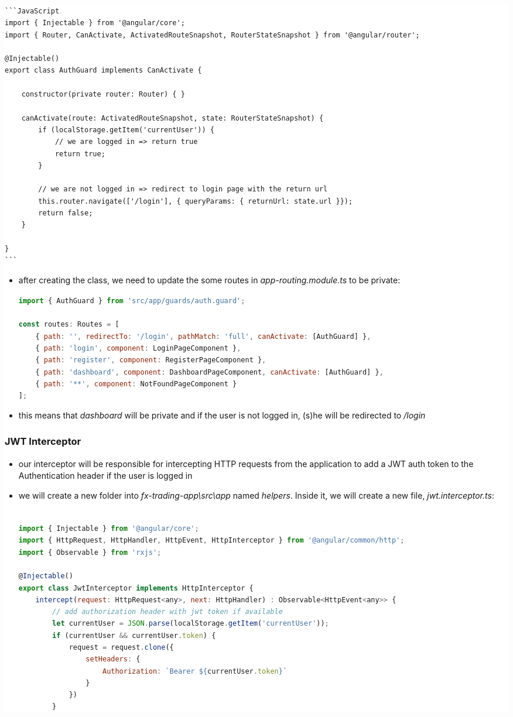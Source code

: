     ```JavaScript
    import { Injectable } from '@angular/core';
    import { Router, CanActivate, ActivatedRouteSnapshot, RouterStateSnapshot } from '@angular/router';

    @Injectable()
    export class AuthGuard implements CanActivate {

        constructor(private router: Router) { }

        canActivate(route: ActivatedRouteSnapshot, state: RouterStateSnapshot) {
            if (localStorage.getItem('currentUser')) {
                // we are logged in => return true
                return true;
            }

            // we are not logged in => redirect to login page with the return url
            this.router.navigate(['/login'], { queryParams: { returnUrl: state.url }});
            return false;
        }

    }
    ```

- after creating the class, we need to update the some routes in *app-routing.module.ts* to be private:

    ```JavaScript
    import { AuthGuard } from 'src/app/guards/auth.guard';

    const routes: Routes = [
        { path: '', redirectTo: '/login', pathMatch: 'full', canActivate: [AuthGuard] },
        { path: 'login', component: LoginPageComponent },
        { path: 'register', component: RegisterPageComponent },
        { path: 'dashboard', component: DashboardPageComponent, canActivate: [AuthGuard] },
        { path: '**', component: NotFoundPageComponent }
    ];
    ```

- this means that *dashboard* will be private and if the user is not logged in, (s)he will be redirected to */login*

### JWT Interceptor

- our interceptor will be responsible for intercepting HTTP requests from the application to add a JWT auth token to the Authentication header if the user is logged in
- we will create a new folder into *fx-trading-app\src\app* named *helpers*. Inside it, we will create a new file, *jwt.interceptor.ts*:

    ```JavaScript

    import { Injectable } from '@angular/core';
    import { HttpRequest, HttpHandler, HttpEvent, HttpInterceptor } from '@angular/common/http';
    import { Observable } from 'rxjs';

    @Injectable()
    export class JwtInterceptor implements HttpInterceptor {
        intercept(request: HttpRequest<any>, next: HttpHandler) : Observable<HttpEvent<any>> {
            // add authorization header with jwt token if available
            let currentUser = JSON.parse(localStorage.getItem('currentUser'));
            if (currentUser && currentUser.token) {
                request = request.clone({
                    setHeaders: {
                        Authorization: `Bearer ${currentUser.token}`
                    }
                })
            }
